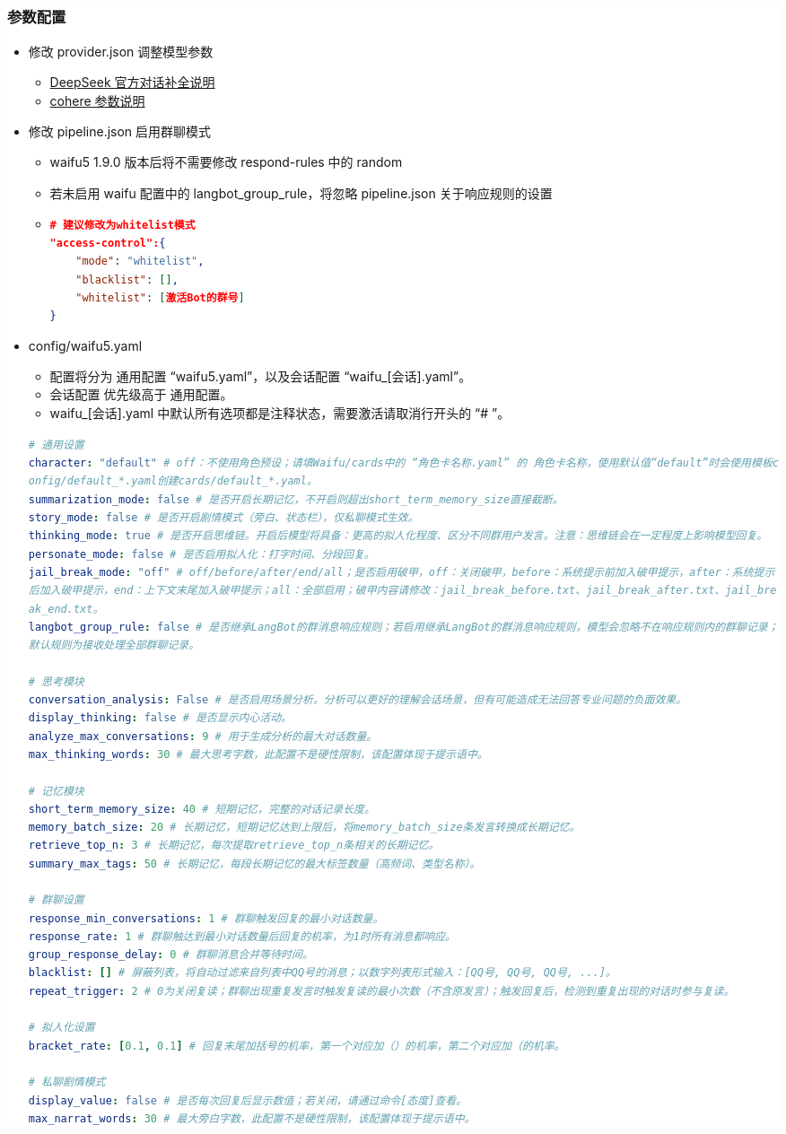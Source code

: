 ### 参数配置

- 修改 provider.json 调整模型参数
  - [DeepSeek 官方对话补全说明](https://platform.deepseek.com/api-docs/zh-cn/api/create-chat-completion/)
  - [cohere 参数说明](https://docs.cohere.com/reference/chat)
- 修改 pipeline.json 启用群聊模式

  - waifu5 1.9.0 版本后将不需要修改 respond-rules 中的 random

  - 若未启用 waifu 配置中的 langbot_group_rule，将忽略 pipeline.json 关于响应规则的设置

  - ```json
    # 建议修改为whitelist模式
    "access-control":{
        "mode": "whitelist",
        "blacklist": [],
        "whitelist": [激活Bot的群号]
    }
    ```

- config/waifu5.yaml

  - 配置将分为 通用配置 “waifu5.yaml”，以及会话配置 “waifu\_&#91;会话&#93;.yaml”。
  - 会话配置 优先级高于 通用配置。
  - waifu\_&#91;会话&#93;.yaml 中默认所有选项都是注释状态，需要激活请取消行开头的 “# ”。

  ```yaml
  # 通用设置
  character: "default" # off：不使用角色预设；请填Waifu/cards中的 “角色卡名称.yaml” 的 角色卡名称，使用默认值“default”时会使用模板config/default_*.yaml创建cards/default_*.yaml。
  summarization_mode: false # 是否开启长期记忆，不开启则超出short_term_memory_size直接截断。
  story_mode: false # 是否开启剧情模式（旁白、状态栏），仅私聊模式生效。
  thinking_mode: true # 是否开启思维链。开启后模型将具备：更高的拟人化程度、区分不同群用户发言。注意：思维链会在一定程度上影响模型回复。
  personate_mode: false # 是否启用拟人化：打字时间、分段回复。
  jail_break_mode: "off" # off/before/after/end/all；是否启用破甲，off：关闭破甲，before：系统提示前加入破甲提示，after：系统提示后加入破甲提示，end：上下文末尾加入破甲提示；all：全部启用；破甲内容请修改：jail_break_before.txt、jail_break_after.txt、jail_break_end.txt。
  langbot_group_rule: false # 是否继承LangBot的群消息响应规则；若启用继承LangBot的群消息响应规则，模型会忽略不在响应规则内的群聊记录；默认规则为接收处理全部群聊记录。

  # 思考模块
  conversation_analysis: False # 是否启用场景分析。分析可以更好的理解会话场景，但有可能造成无法回答专业问题的负面效果。
  display_thinking: false # 是否显示内心活动。
  analyze_max_conversations: 9 # 用于生成分析的最大对话数量。
  max_thinking_words: 30 # 最大思考字数，此配置不是硬性限制，该配置体现于提示语中。

  # 记忆模块
  short_term_memory_size: 40 # 短期记忆，完整的对话记录长度。
  memory_batch_size: 20 # 长期记忆，短期记忆达到上限后，将memory_batch_size条发言转换成长期记忆。
  retrieve_top_n: 3 # 长期记忆，每次提取retrieve_top_n条相关的长期记忆。
  summary_max_tags: 50 # 长期记忆，每段长期记忆的最大标签数量（高频词、类型名称）。

  # 群聊设置
  response_min_conversations: 1 # 群聊触发回复的最小对话数量。
  response_rate: 1 # 群聊触达到最小对话数量后回复的机率，为1时所有消息都响应。
  group_response_delay: 0 # 群聊消息合并等待时间。
  blacklist: [] # 屏蔽列表，将自动过滤来自列表中QQ号的消息；以数字列表形式输入：[QQ号, QQ号, QQ号, ...]。
  repeat_trigger: 2 # 0为关闭复读；群聊出现重复发言时触发复读的最小次数（不含原发言）；触发回复后，检测到重复出现的对话时参与复读。

  # 拟人化设置
  bracket_rate: [0.1, 0.1] # 回复末尾加括号的机率，第一个对应加（）的机率，第二个对应加（的机率。

  # 私聊剧情模式
  display_value: false # 是否每次回复后显示数值；若关闭，请通过命令[态度]查看。
  max_narrat_words: 30 # 最大旁白字数，此配置不是硬性限制，该配置体现于提示语中。
  ```